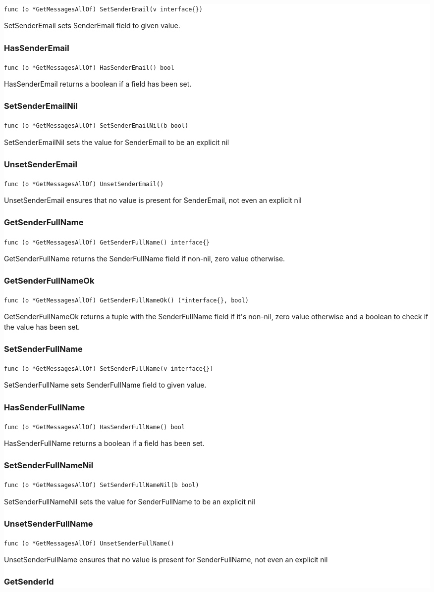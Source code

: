 `func (o *GetMessagesAllOf) SetSenderEmail(v interface{})`

SetSenderEmail sets SenderEmail field to given value.

### HasSenderEmail

`func (o *GetMessagesAllOf) HasSenderEmail() bool`

HasSenderEmail returns a boolean if a field has been set.

### SetSenderEmailNil

`func (o *GetMessagesAllOf) SetSenderEmailNil(b bool)`

 SetSenderEmailNil sets the value for SenderEmail to be an explicit nil

### UnsetSenderEmail
`func (o *GetMessagesAllOf) UnsetSenderEmail()`

UnsetSenderEmail ensures that no value is present for SenderEmail, not even an explicit nil
### GetSenderFullName

`func (o *GetMessagesAllOf) GetSenderFullName() interface{}`

GetSenderFullName returns the SenderFullName field if non-nil, zero value otherwise.

### GetSenderFullNameOk

`func (o *GetMessagesAllOf) GetSenderFullNameOk() (*interface{}, bool)`

GetSenderFullNameOk returns a tuple with the SenderFullName field if it's non-nil, zero value otherwise
and a boolean to check if the value has been set.

### SetSenderFullName

`func (o *GetMessagesAllOf) SetSenderFullName(v interface{})`

SetSenderFullName sets SenderFullName field to given value.

### HasSenderFullName

`func (o *GetMessagesAllOf) HasSenderFullName() bool`

HasSenderFullName returns a boolean if a field has been set.

### SetSenderFullNameNil

`func (o *GetMessagesAllOf) SetSenderFullNameNil(b bool)`

 SetSenderFullNameNil sets the value for SenderFullName to be an explicit nil

### UnsetSenderFullName
`func (o *GetMessagesAllOf) UnsetSenderFullName()`

UnsetSenderFullName ensures that no value is present for SenderFullName, not even an explicit nil
### GetSenderId
